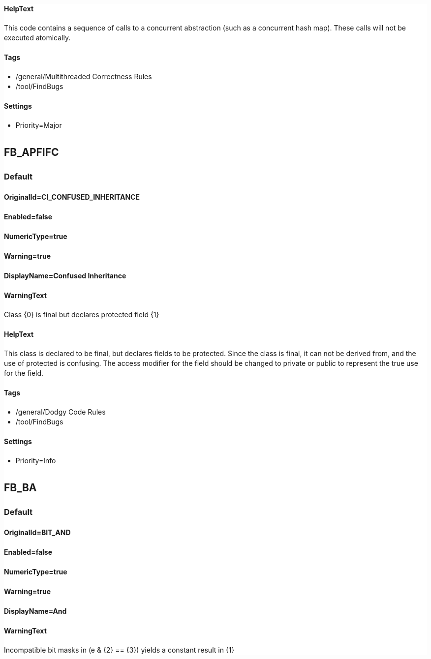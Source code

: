 #### HelpText
  This code contains a sequence of calls to a concurrent abstraction (such as a concurrent hash map). These calls will not be executed atomically.

#### Tags
- /general/Multithreaded Correctness Rules
- /tool/FindBugs

#### Settings
- Priority=Major


## FB_APFIFC
### Default
#### OriginalId=CI_CONFUSED_INHERITANCE
#### Enabled=false
#### NumericType=true
#### Warning=true
#### DisplayName=Confused Inheritance
#### WarningText
  Class {0} is final but declares protected field {1}

#### HelpText
  This class is declared to be final, but declares fields to be protected. Since the class is final, it can not be derived from, and the use of protected is confusing. The access modifier for the field should be changed to private or public to represent the true use for the field.

#### Tags
- /general/Dodgy Code Rules
- /tool/FindBugs

#### Settings
- Priority=Info


## FB_BA
### Default
#### OriginalId=BIT_AND
#### Enabled=false
#### NumericType=true
#### Warning=true
#### DisplayName=And
#### WarningText
  Incompatible bit masks in (e & {2} == {3}) yields a constant result in {1}
